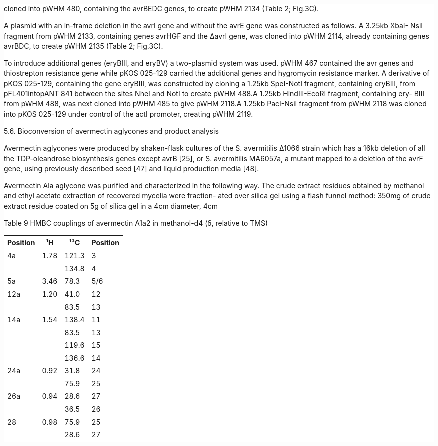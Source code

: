 cloned into pWHM 480, containing the avrBEDC genes, to create
pWHM 2134 (Table 2; Fig.3C).

A plasmid with an in-frame deletion in the avrI gene and without the avrE gene was constructed as follows. A 3.25kb XbaI-
NsiI fragment from pWHM 2133, containing genes avrHGF and
the ΔavrI gene, was cloned into pWHM 2114, already containing
genes avrBDC, to create pWHM 2135 (Table 2; Fig.3C).

To introduce additional genes (eryBIII, and eryBV) a two-plasmid system was used. pWHM 467 contained the avr genes and
thiostrepton resistance gene while pKOS 025-129 carried the additional genes and hygromycin resistance marker. A derivative of
pKOS 025-129, containing the gene eryBIII, was constructed by
cloning a 1.25kb SpeI-NotI fragment, containing eryBIII, from
pFL401intopANT 841 between the sites NheI and NotI to create
pWHM 488.A 1.25kb HindIII-EcoRI fragment, containing ery-
BIII from pWHM 488, was next cloned into pWHM 485 to give
pWHM 2118.A 1.25kb PacI-NsiI fragment from pWHM 2118
was cloned into pKOS 025-129 under control of the actI promoter, creating pWHM 2119.

5.6. Bioconversion of avermectin aglycones and product analysis

Avermectin aglycones were produced by shaken-flask cultures
of the S. avermitilis Δ1066 strain which has a 16kb deletion of all
the TDP-oleandrose biosynthesis genes except avrB [25], or
S. avermitilis MA6057a, a mutant mapped to a deletion of the
avrF gene, using previously described seed [47] and liquid production media [48].

Avermectin Ala aglycone was purified and characterized in the
following way. The crude extract residues obtained by methanol
and ethyl acetate extraction of recovered mycelia were fraction-
ated over silica gel using a flash funnel method: 350mg of crude
extract residue coated on 5g of silica gel in a 4cm diameter, 4cm

Table 9
HMBC couplings of avermectin A1a2 in methanol-d4 (δ, relative to
TMS)

| Position | ¹H | ¹³C | Position |
|----------|----|-----|----------|
| 4a       | 1.78 | 121.3 | 3        |
|          |     | 134.8 | 4        |
| 5a       | 3.46 | 78.3  | 5/6      |
| 12a      | 1.20 | 41.0  | 12       |
|          |     | 83.5  | 13       |
| 14a      | 1.54 | 138.4 | 11       |
|          |     | 83.5  | 13       |
|          |     | 119.6 | 15       |
|          |     | 136.6 | 14       |
| 24a      | 0.92 | 31.8  | 24       |
|          |     | 75.9  | 25       |
| 26a      | 0.94 | 28.6  | 27       |
|          |     | 36.5  | 26       |
| 28       | 0.98 | 75.9  | 25       |
|          |     | 28.6  | 27       |